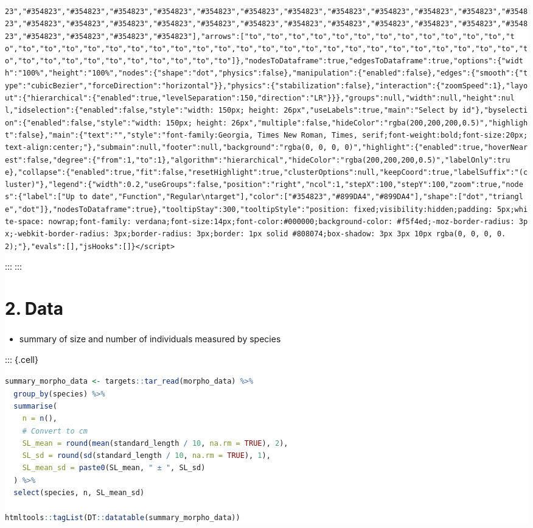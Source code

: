 ```{=html}
23","#354823","#354823","#354823","#354823","#354823","#354823","#354823","#354823","#354823","#354823","#354823","#354823","#354823","#354823","#354823","#354823","#354823","#354823","#354823","#354823","#354823","#354823","#354823","#354823","#354823","#354823","#354823","#354823"],"arrows":["to","to","to","to","to","to","to","to","to","to","to","to","to","to","to","to","to","to","to","to","to","to","to","to","to","to","to","to","to","to","to","to","to","to","to","to","to","to","to","to","to","to","to","to","to","to","to"]},"nodesToDataframe":true,"edgesToDataframe":true,"options":{"width":"100%","height":"100%","nodes":{"shape":"dot","physics":false},"manipulation":{"enabled":false},"edges":{"smooth":{"type":"cubicBezier","forceDirection":"horizontal"}},"physics":{"stabilization":false},"interaction":{"zoomSpeed":1},"layout":{"hierarchical":{"enabled":true,"levelSeparation":150,"direction":"LR"}}},"groups":null,"width":null,"height":null,"idselection":{"enabled":false,"style":"width: 150px; height: 26px","useLabels":true,"main":"Select by id"},"byselection":{"enabled":false,"style":"width: 150px; height: 26px","multiple":false,"hideColor":"rgba(200,200,200,0.5)","highlight":false},"main":{"text":"","style":"font-family:Georgia, Times New Roman, Times, serif;font-weight:bold;font-size:20px;text-align:center;"},"submain":null,"footer":null,"background":"rgba(0, 0, 0, 0)","highlight":{"enabled":true,"hoverNearest":false,"degree":{"from":1,"to":1},"algorithm":"hierarchical","hideColor":"rgba(200,200,200,0.5)","labelOnly":true},"collapse":{"enabled":true,"fit":false,"resetHighlight":true,"clusterOptions":null,"keepCoord":true,"labelSuffix":"(cluster)"},"legend":{"width":0.2,"useGroups":false,"position":"right","ncol":1,"stepX":100,"stepY":100,"zoom":true,"nodes":{"label":["Up to date","Function","Regular\ntarget"],"color":["#354823","#899DA4","#899DA4"],"shape":["dot","triangle","dot"]},"nodesToDataframe":true},"tooltipStay":300,"tooltipStyle":"position: fixed;visibility:hidden;padding: 5px;white-space: nowrap;font-family: verdana;font-size:14px;font-color:#000000;background-color: #f5f4ed;-moz-border-radius: 3px;-webkit-border-radius: 3px;border-radius: 3px;border: 1px solid #808074;box-shadow: 3px 3px 10px rgba(0, 0, 0, 0.2);"},"evals":[],"jsHooks":[]}</script>
```


:::
:::



# 2. Data
- summary of size and number of individuals measured by species 


::: {.cell}

```{.r .cell-code  code-fold="true"}
summary_morpho_data <- targets::tar_read(morpho_data) %>%
  group_by(species) %>%
  summarise(
    n = n(),
    # Convert to cm
    SL_mean = round(mean(standard_length / 10, na.rm = TRUE), 2),  
    SL_sd = round(sd(standard_length / 10, na.rm = TRUE), 1),
    SL_mean_sd = paste0(SL_mean, " ± ", SL_sd)                    
  ) %>% 
  select(species, n, SL_mean_sd)

htmltools::tagList(DT::datatable(summary_morpho_data))
```
